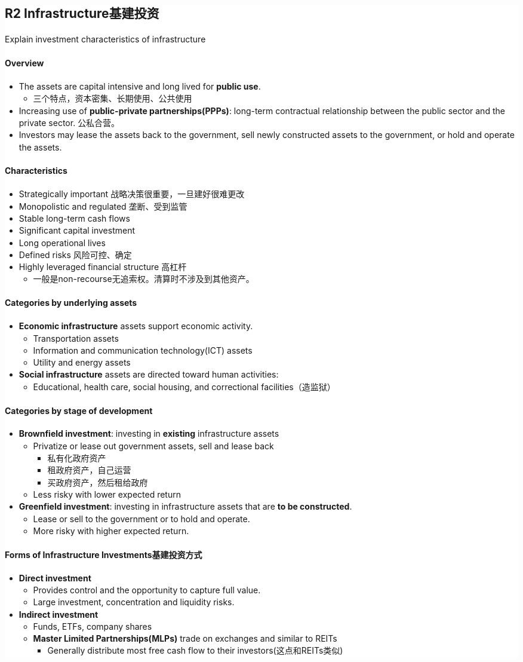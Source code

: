 ## R2 Infrastructure基建投资

Explain investment characteristics of infrastructure

#### Overview

- The assets are capital intensive and long lived for **public use**.
  - 三个特点，资本密集、长期使用、公共使用
- Increasing use of **public-private partnerships(PPPs)**: long-term contractual relationship between the public sector and the private sector. 公私合营。
- Investors may lease the assets back to the government, sell newly constructed assets to the government, or hold and operate the assets.

#### Characteristics

- Strategically important 战略决策很重要，一旦建好很难更改
- Monopolistic and regulated 垄断、受到监管
- Stable long-term cash flows
- Significant capital investment
- Long operational lives
- Defined risks 风险可控、确定
- Highly leveraged financial structure 高杠杆
  - 一般是non-recourse无追索权。清算时不涉及到其他资产。

#### Categories by underlying assets

- **Economic infrastructure** assets support economic activity.
  - Transportation assets
  - Information and communication technology(ICT) assets
  - Utility and energy assets
- **Social infrastructure** assets are directed toward human activities:
  - Educational, health care, social housing, and correctional facilities（造监狱）

#### Categories by stage of development

- **Brownfield investment**: investing in **existing** infrastructure assets
  - Privatize or lease out government assets, sell and lease back
    - 私有化政府资产
    - 租政府资产，自己运营
    - 买政府资产，然后租给政府
  - Less risky with lower expected return
- **Greenfield investment**: investing in infrastructure assets that are **to be constructed**.
  - Lease or sell to the government or to hold and operate.
  - More risky with higher expected return.

#### Forms of Infrastructure Investments基建投资方式

- **Direct investment**
  - Provides control and the opportunity to capture full value.
  - Large investment, concentration and liquidity risks.
- **Indirect investment**
  - Funds, ETFs, company shares
  - **Master Limited Partnerships(MLPs)** trade on exchanges and similar to REITs
    - Generally distribute most free cash flow to their investors(这点和REITs类似)
